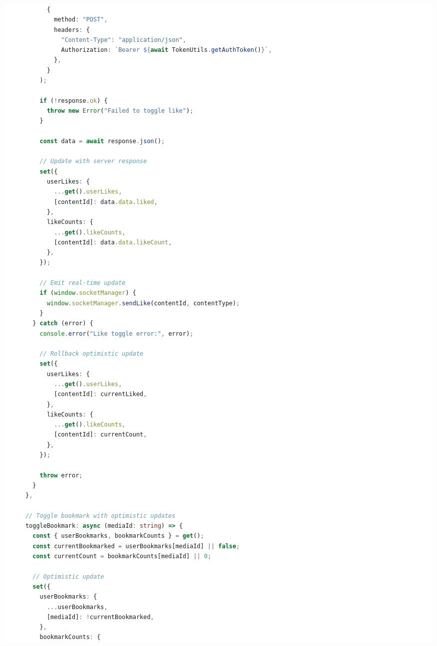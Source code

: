 ```typescript
            {
              method: "POST",
              headers: {
                "Content-Type": "application/json",
                Authorization: `Bearer ${await TokenUtils.getAuthToken()}`,
              },
            }
          );

          if (!response.ok) {
            throw new Error("Failed to toggle like");
          }

          const data = await response.json();

          // Update with server response
          set({
            userLikes: {
              ...get().userLikes,
              [contentId]: data.data.liked,
            },
            likeCounts: {
              ...get().likeCounts,
              [contentId]: data.data.likeCount,
            },
          });

          // Emit real-time update
          if (window.socketManager) {
            window.socketManager.sendLike(contentId, contentType);
          }
        } catch (error) {
          console.error("Like toggle error:", error);

          // Rollback optimistic update
          set({
            userLikes: {
              ...get().userLikes,
              [contentId]: currentLiked,
            },
            likeCounts: {
              ...get().likeCounts,
              [contentId]: currentCount,
            },
          });

          throw error;
        }
      },

      // Toggle bookmark with optimistic updates
      toggleBookmark: async (mediaId: string) => {
        const { userBookmarks, bookmarkCounts } = get();
        const currentBookmarked = userBookmarks[mediaId] || false;
        const currentCount = bookmarkCounts[mediaId] || 0;

        // Optimistic update
        set({
          userBookmarks: {
            ...userBookmarks,
            [mediaId]: !currentBookmarked,
          },
          bookmarkCounts: {
```
